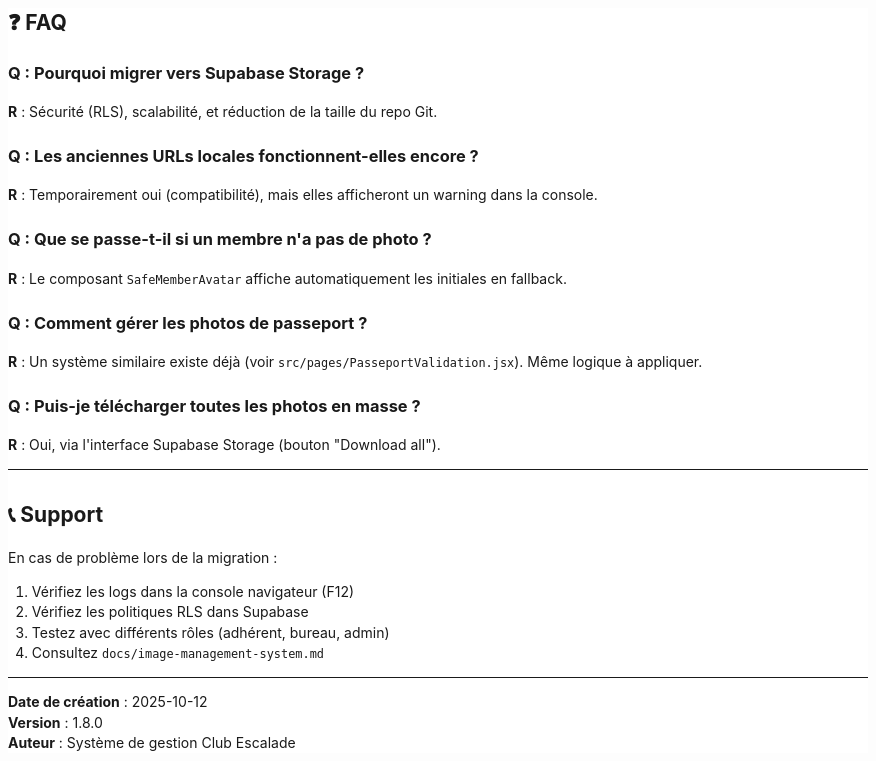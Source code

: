 
## ❓ FAQ

### Q : Pourquoi migrer vers Supabase Storage ?
**R** : Sécurité (RLS), scalabilité, et réduction de la taille du repo Git.

### Q : Les anciennes URLs locales fonctionnent-elles encore ?
**R** : Temporairement oui (compatibilité), mais elles afficheront un warning dans la console.

### Q : Que se passe-t-il si un membre n'a pas de photo ?
**R** : Le composant `SafeMemberAvatar` affiche automatiquement les initiales en fallback.

### Q : Comment gérer les photos de passeport ?
**R** : Un système similaire existe déjà (voir `src/pages/PasseportValidation.jsx`). Même logique à appliquer.

### Q : Puis-je télécharger toutes les photos en masse ?
**R** : Oui, via l'interface Supabase Storage (bouton "Download all").

---

## 📞 Support

En cas de problème lors de la migration :
1. Vérifiez les logs dans la console navigateur (F12)
2. Vérifiez les politiques RLS dans Supabase
3. Testez avec différents rôles (adhérent, bureau, admin)
4. Consultez `docs/image-management-system.md`

---

**Date de création** : 2025-10-12  
**Version** : 1.8.0  
**Auteur** : Système de gestion Club Escalade
